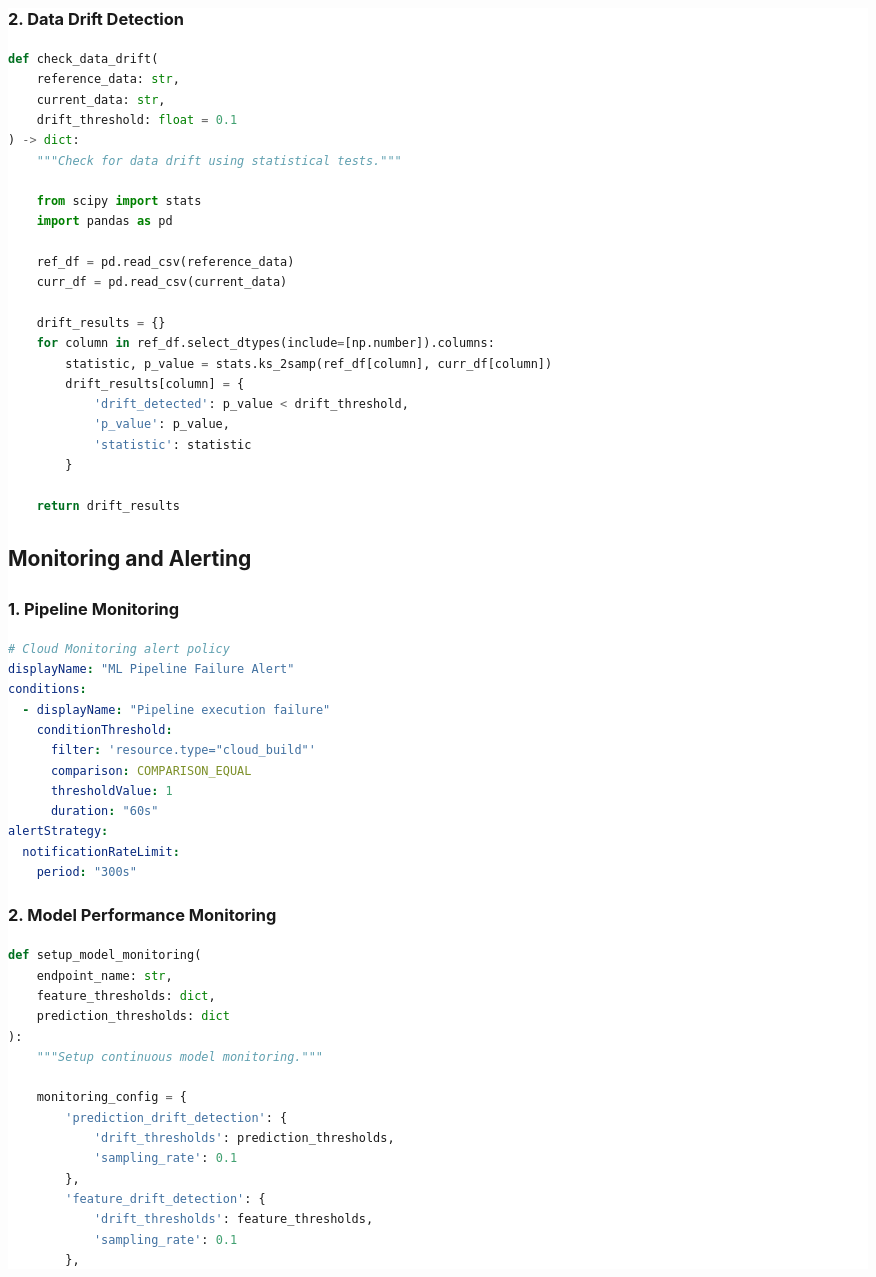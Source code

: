 ### **2. Data Drift Detection**
```python
def check_data_drift(
    reference_data: str,
    current_data: str,
    drift_threshold: float = 0.1
) -> dict:
    """Check for data drift using statistical tests."""
    
    from scipy import stats
    import pandas as pd
    
    ref_df = pd.read_csv(reference_data)
    curr_df = pd.read_csv(current_data)
    
    drift_results = {}
    for column in ref_df.select_dtypes(include=[np.number]).columns:
        statistic, p_value = stats.ks_2samp(ref_df[column], curr_df[column])
        drift_results[column] = {
            'drift_detected': p_value < drift_threshold,
            'p_value': p_value,
            'statistic': statistic
        }
    
    return drift_results
```

## **Monitoring and Alerting**

### **1. Pipeline Monitoring**
```yaml
# Cloud Monitoring alert policy
displayName: "ML Pipeline Failure Alert"
conditions:
  - displayName: "Pipeline execution failure"
    conditionThreshold:
      filter: 'resource.type="cloud_build"'
      comparison: COMPARISON_EQUAL
      thresholdValue: 1
      duration: "60s"
alertStrategy:
  notificationRateLimit:
    period: "300s"
```

### **2. Model Performance Monitoring**
```python
def setup_model_monitoring(
    endpoint_name: str,
    feature_thresholds: dict,
    prediction_thresholds: dict
):
    """Setup continuous model monitoring."""
    
    monitoring_config = {
        'prediction_drift_detection': {
            'drift_thresholds': prediction_thresholds,
            'sampling_rate': 0.1
        },
        'feature_drift_detection': {
            'drift_thresholds': feature_thresholds,
            'sampling_rate': 0.1
        },
```